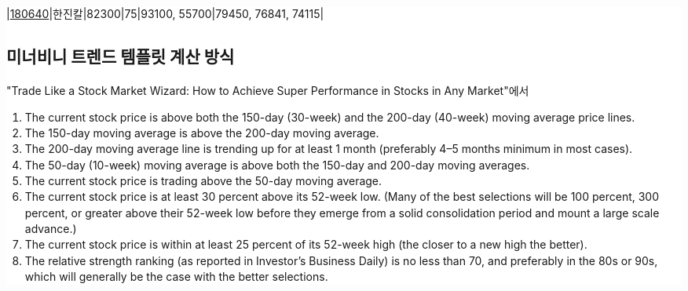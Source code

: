|[180640](https://finance.daum.net/quotes/A180640)|한진칼|82300|75|93100, 55700|79450, 76841, 74115|

## 미너비니 트렌드 템플릿 계산 방식

"Trade Like a Stock Market Wizard: How to Achieve Super Performance in Stocks in Any Market"에서

 1. The current stock price is above both the 150-day (30-week) and the 200-day (40-week) moving average price lines.
 1. The 150-day moving average is above the 200-day moving average.
 1. The 200-day moving average line is trending up for at least 1 month (preferably 4–5 months minimum in most cases).
 1. The 50-day (10-week) moving average is above both the 150-day and 200-day moving averages.
 1. The current stock price is trading above the 50-day moving average.
 1. The current stock price is at least 30 percent above its 52-week low. (Many of the best selections will be 100 percent, 300 percent, or greater above their 52-week low before they emerge from a solid consolidation period and mount a large scale advance.)
 1. The current stock price is within at least 25 percent of its 52-week high (the closer to a new high the better).
 1. The relative strength ranking (as reported in Investor’s Business Daily) is no less than 70, and preferably in the 80s or 90s, which will generally be the case with the better selections.

